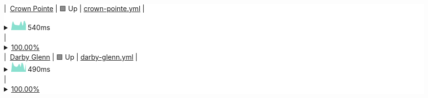 | <img alt="" src="https://icons.duckduckgo.com/ip3/crown-pointe.net.ico" height="13"> [Crown Pointe](https://crown-pointe.net) | 🟩 Up | [crown-pointe.yml](https://github.com/RedGeckoAgency/multisite-uptime/commits/HEAD/history/crown-pointe.yml) | <details><summary><img alt="Response time graph" src="./graphs/crown-pointe/response-time-week.png" height="20"> 540ms</summary></details> | <details><summary><a href="https://RedGeckoAgency.github.io/multisite-uptime/history/crown-pointe">100.00%</a></summary></details>
| <img alt="" src="https://icons.duckduckgo.com/ip3/darby-glenn.net.ico" height="13"> [Darby Glenn](https://darby-glenn.net) | 🟩 Up | [darby-glenn.yml](https://github.com/RedGeckoAgency/multisite-uptime/commits/HEAD/history/darby-glenn.yml) | <details><summary><img alt="Response time graph" src="./graphs/darby-glenn/response-time-week.png" height="20"> 490ms</summary></details> | <details><summary><a href="https://RedGeckoAgency.github.io/multisite-uptime/history/darby-glenn">100.00%</a></summary></details>